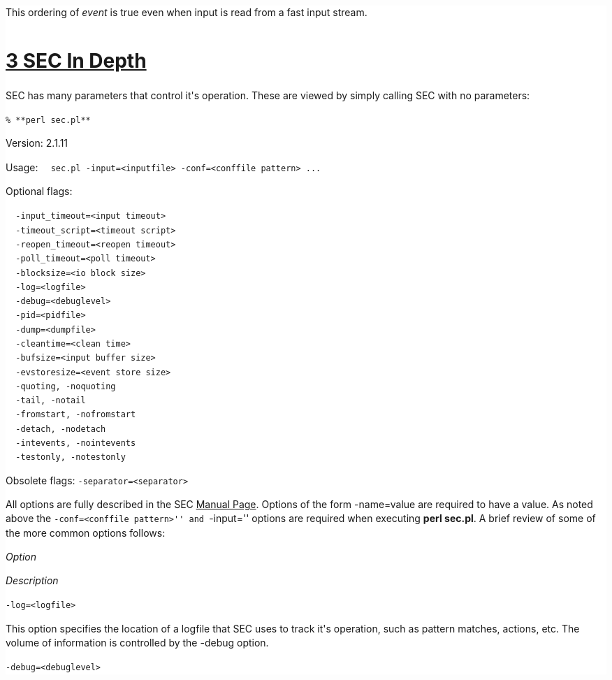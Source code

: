 
This ordering of _event_ is true even when input is read from a fast input stream.


# [3 SEC In Depth](#SECINDEPTH)

SEC has many parameters that control it's operation. These are viewed by simply calling SEC with no parameters:

`% **perl sec.pl**`
  
Version: 2.1.11

Usage:
`  sec.pl -input=<inputfile> -conf=<conffile pattern> ...`

Optional flags:

```shell
  -input_timeout=<input timeout>
  -timeout_script=<timeout script>
  -reopen_timeout=<reopen timeout>
  -poll_timeout=<poll timeout>
  -blocksize=<io block size>
  -log=<logfile>
  -debug=<debuglevel>
  -pid=<pidfile>
  -dump=<dumpfile>
  -cleantime=<clean time>
  -bufsize=<input buffer size>
  -evstoresize=<event store size>
  -quoting, -noquoting
  -tail, -notail
  -fromstart, -nofromstart
  -detach, -nodetach
  -intevents, -nointevents
  -testonly, -notestonly
```

Obsolete flags:
  `-separator=<separator>`

All options are fully described in the SEC [Manual Page](http://simple-evcorr.sourceforge.net/man.html). Options of the form -name=value are required to have a value. As noted above the ``-conf=<conffile pattern>'' and ``-input=<inputfile>'' options are required when executing **perl sec.pl**. A brief review of some of the more common options follows:  
  

_Option_

_Description_

`-log=<logfile>`

This option specifies the location of a logfile that SEC uses to track it's operation, such as pattern matches, actions, etc. The volume of information is controlled by the -debug option.

`-debug=<debuglevel>`
